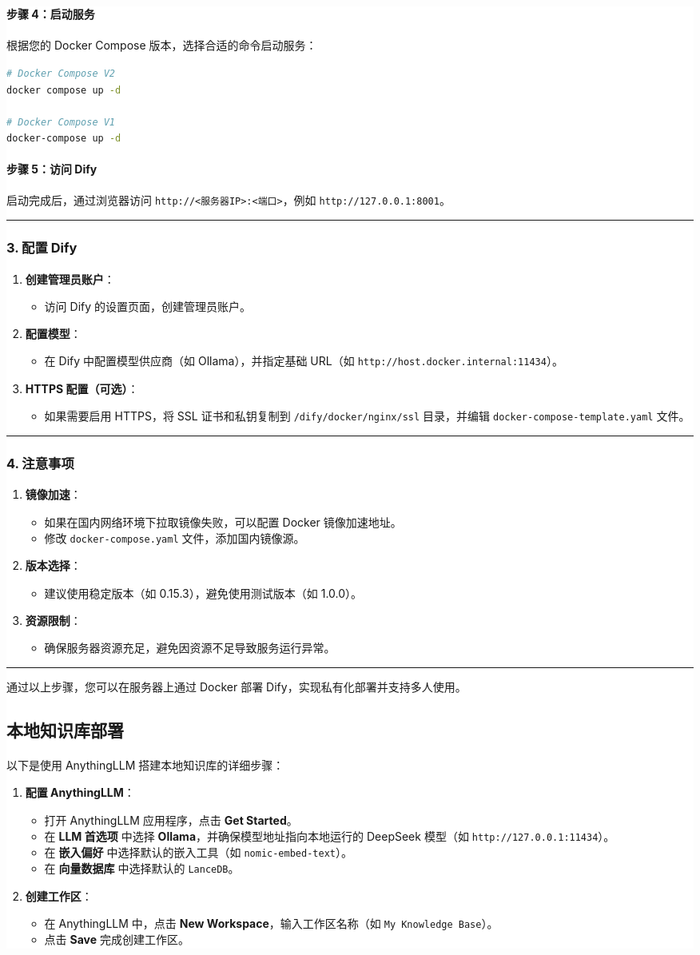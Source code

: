 
#### **步骤 4：启动服务**
根据您的 Docker Compose 版本，选择合适的命令启动服务：
```bash
# Docker Compose V2
docker compose up -d

# Docker Compose V1
docker-compose up -d
```


#### **步骤 5：访问 Dify**
启动完成后，通过浏览器访问 `http://<服务器IP>:<端口>`，例如 `http://127.0.0.1:8001`。

---

### **3. 配置 Dify**
1. **创建管理员账户**：
   - 访问 Dify 的设置页面，创建管理员账户。

2. **配置模型**：
   - 在 Dify 中配置模型供应商（如 Ollama），并指定基础 URL（如 `http://host.docker.internal:11434`）。

3. **HTTPS 配置（可选）**：
   - 如果需要启用 HTTPS，将 SSL 证书和私钥复制到 `/dify/docker/nginx/ssl` 目录，并编辑 `docker-compose-template.yaml` 文件。

---

### **4. 注意事项**
1. **镜像加速**：
   - 如果在国内网络环境下拉取镜像失败，可以配置 Docker 镜像加速地址。
   - 修改 `docker-compose.yaml` 文件，添加国内镜像源。

2. **版本选择**：
   - 建议使用稳定版本（如 0.15.3），避免使用测试版本（如 1.0.0）。

3. **资源限制**：
   - 确保服务器资源充足，避免因资源不足导致服务运行异常。

---

通过以上步骤，您可以在服务器上通过 Docker 部署 Dify，实现私有化部署并支持多人使用。

## 本地知识库部署

以下是使用 AnythingLLM 搭建本地知识库的详细步骤：

1. **配置 AnythingLLM**：
   - 打开 AnythingLLM 应用程序，点击 **Get Started**。
   - 在 **LLM 首选项** 中选择 **Ollama**，并确保模型地址指向本地运行的 DeepSeek 模型（如 `http://127.0.0.1:11434`）。
   - 在 **嵌入偏好** 中选择默认的嵌入工具（如 `nomic-embed-text`）。
   - 在 **向量数据库** 中选择默认的 `LanceDB`。

2. **创建工作区**：
   - 在 AnythingLLM 中，点击 **New Workspace**，输入工作区名称（如 `My Knowledge Base`）。
   - 点击 **Save** 完成创建工作区。
